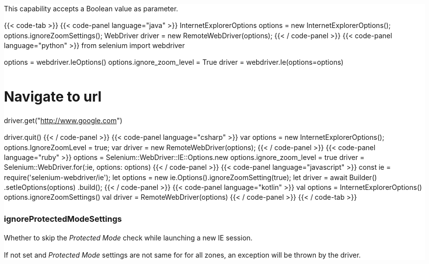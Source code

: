 This capability accepts a Boolean value as parameter.
 
{{< code-tab >}}
  {{< code-panel language="java" >}}
InternetExplorerOptions options = new InternetExplorerOptions();
options.ignoreZoomSettings();
WebDriver driver = new RemoteWebDriver(options);
  {{< / code-panel >}}
  {{< code-panel language="python" >}}
from selenium import webdriver

options = webdriver.IeOptions()
options.ignore_zoom_level = True
driver = webdriver.Ie(options=options)

# Navigate to url
driver.get("http://www.google.com")

driver.quit()
  {{< / code-panel >}}
  {{< code-panel language="csharp" >}}
var options = new InternetExplorerOptions();
options.IgnoreZoomLevel = true;
var driver = new RemoteWebDriver(options);
  {{< / code-panel >}}
  {{< code-panel language="ruby" >}}
options = Selenium::WebDriver::IE::Options.new
options.ignore_zoom_level = true
driver = Selenium::WebDriver.for(:ie, options: options)
  {{< / code-panel >}}
  {{< code-panel language="javascript" >}}
const ie = require('selenium-webdriver/ie');
let options = new ie.Options().ignoreZoomSetting(true);
let driver = await Builder()
          .setIeOptions(options)
          .build(); 
  {{< / code-panel >}}
  {{< code-panel language="kotlin" >}}
val options = InternetExplorerOptions()
options.ignoreZoomSettings()
val driver = RemoteWebDriver(options)
  {{< / code-panel >}}
{{< / code-tab >}}

### ignoreProtectedModeSettings

Whether to skip the _Protected Mode_ check while launching 
a new IE session.

If not set and _Protected Mode_ settings are not same for 
for all zones, an exception will be thrown by the driver.
